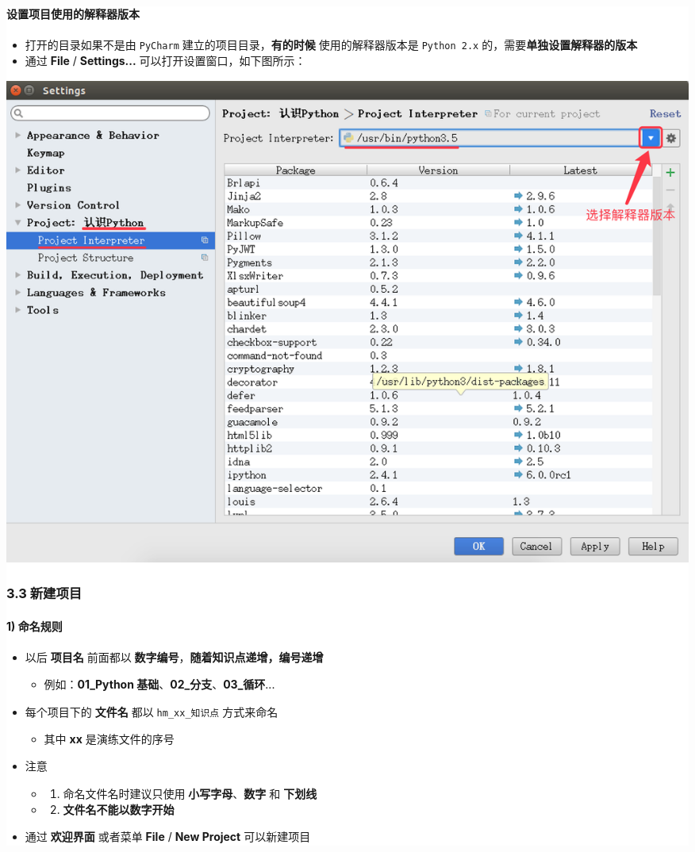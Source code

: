 #### 设置项目使用的解释器版本

* 打开的目录如果不是由 `PyCharm` 建立的项目目录，**有的时候** 使用的解释器版本是 `Python 2.x` 的，需要**单独设置解释器的版本**
* 通过 **File** / **Settings...** 可以打开设置窗口，如下图所示：

![006_选择项目的解释器版本-w975](media/14950463298537/006_%E9%80%89%E6%8B%A9%E9%A1%B9%E7%9B%AE%E7%9A%84%E8%A7%A3%E9%87%8A%E5%99%A8%E7%89%88%E6%9C%AC.png)

### 3.3 新建项目

#### 1) 命名规则

* 以后 **项目名** 前面都以 **数字编号**，**随着知识点递增，编号递增**
    * 例如：**01_Python 基础**、**02_分支**、**03_循环**...
* 每个项目下的 **文件名** 都以 `hm_xx_知识点` 方式来命名
    * 其中 **xx** 是演练文件的序号

* 注意
    * 1. 命名文件名时建议只使用 **小写字母**、**数字** 和 **下划线**
    * 2. **文件名不能以数字开始**

* 通过 **欢迎界面** 或者菜单 **File** / **New Project** 可以新建项目
